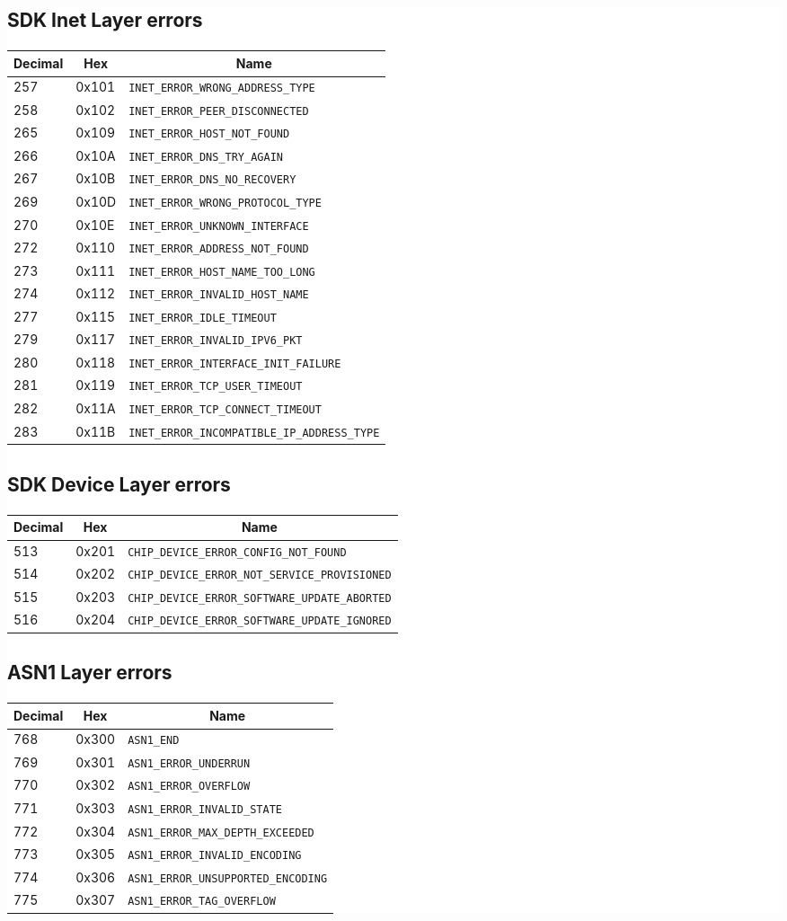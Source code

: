 ## SDK Inet Layer errors

| Decimal | Hex |  Name |
| --- | --- | --- |
| 257 | 0x101 | `INET_ERROR_WRONG_ADDRESS_TYPE` |
| 258 | 0x102 | `INET_ERROR_PEER_DISCONNECTED` |
| 265 | 0x109 | `INET_ERROR_HOST_NOT_FOUND` |
| 266 | 0x10A | `INET_ERROR_DNS_TRY_AGAIN` |
| 267 | 0x10B | `INET_ERROR_DNS_NO_RECOVERY` |
| 269 | 0x10D | `INET_ERROR_WRONG_PROTOCOL_TYPE` |
| 270 | 0x10E | `INET_ERROR_UNKNOWN_INTERFACE` |
| 272 | 0x110 | `INET_ERROR_ADDRESS_NOT_FOUND` |
| 273 | 0x111 | `INET_ERROR_HOST_NAME_TOO_LONG` |
| 274 | 0x112 | `INET_ERROR_INVALID_HOST_NAME` |
| 277 | 0x115 | `INET_ERROR_IDLE_TIMEOUT` |
| 279 | 0x117 | `INET_ERROR_INVALID_IPV6_PKT` |
| 280 | 0x118 | `INET_ERROR_INTERFACE_INIT_FAILURE` |
| 281 | 0x119 | `INET_ERROR_TCP_USER_TIMEOUT` |
| 282 | 0x11A | `INET_ERROR_TCP_CONNECT_TIMEOUT` |
| 283 | 0x11B | `INET_ERROR_INCOMPATIBLE_IP_ADDRESS_TYPE` |

## SDK Device Layer errors

| Decimal | Hex |  Name |
| --- | --- | --- |
| 513 | 0x201 | `CHIP_DEVICE_ERROR_CONFIG_NOT_FOUND` |
| 514 | 0x202 | `CHIP_DEVICE_ERROR_NOT_SERVICE_PROVISIONED` |
| 515 | 0x203 | `CHIP_DEVICE_ERROR_SOFTWARE_UPDATE_ABORTED` |
| 516 | 0x204 | `CHIP_DEVICE_ERROR_SOFTWARE_UPDATE_IGNORED` |

## ASN1 Layer errors

| Decimal | Hex |  Name |
| --- | --- | --- |
| 768 | 0x300 | `ASN1_END` |
| 769 | 0x301 | `ASN1_ERROR_UNDERRUN` |
| 770 | 0x302 | `ASN1_ERROR_OVERFLOW` |
| 771 | 0x303 | `ASN1_ERROR_INVALID_STATE` |
| 772 | 0x304 | `ASN1_ERROR_MAX_DEPTH_EXCEEDED` |
| 773 | 0x305 | `ASN1_ERROR_INVALID_ENCODING` |
| 774 | 0x306 | `ASN1_ERROR_UNSUPPORTED_ENCODING` |
| 775 | 0x307 | `ASN1_ERROR_TAG_OVERFLOW` |